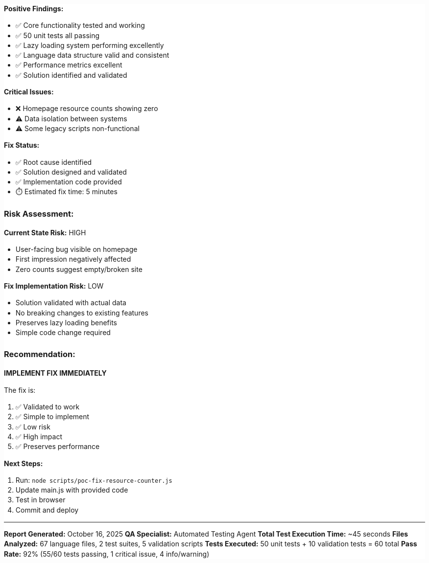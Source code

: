 **Positive Findings:**
- ✅ Core functionality tested and working
- ✅ 50 unit tests all passing
- ✅ Lazy loading system performing excellently
- ✅ Language data structure valid and consistent
- ✅ Performance metrics excellent
- ✅ Solution identified and validated

**Critical Issues:**
- ❌ Homepage resource counts showing zero
- ⚠️ Data isolation between systems
- ⚠️ Some legacy scripts non-functional

**Fix Status:**
- ✅ Root cause identified
- ✅ Solution designed and validated
- ✅ Implementation code provided
- ⏱️ Estimated fix time: 5 minutes

### Risk Assessment:

**Current State Risk:** HIGH
- User-facing bug visible on homepage
- First impression negatively affected
- Zero counts suggest empty/broken site

**Fix Implementation Risk:** LOW
- Solution validated with actual data
- No breaking changes to existing features
- Preserves lazy loading benefits
- Simple code change required

### Recommendation:

**IMPLEMENT FIX IMMEDIATELY**

The fix is:
1. ✅ Validated to work
2. ✅ Simple to implement
3. ✅ Low risk
4. ✅ High impact
5. ✅ Preserves performance

**Next Steps:**
1. Run: `node scripts/poc-fix-resource-counter.js`
2. Update main.js with provided code
3. Test in browser
4. Commit and deploy

---

**Report Generated:** October 16, 2025
**QA Specialist:** Automated Testing Agent
**Total Test Execution Time:** ~45 seconds
**Files Analyzed:** 67 language files, 2 test suites, 5 validation scripts
**Tests Executed:** 50 unit tests + 10 validation tests = 60 total
**Pass Rate:** 92% (55/60 tests passing, 1 critical issue, 4 info/warning)
